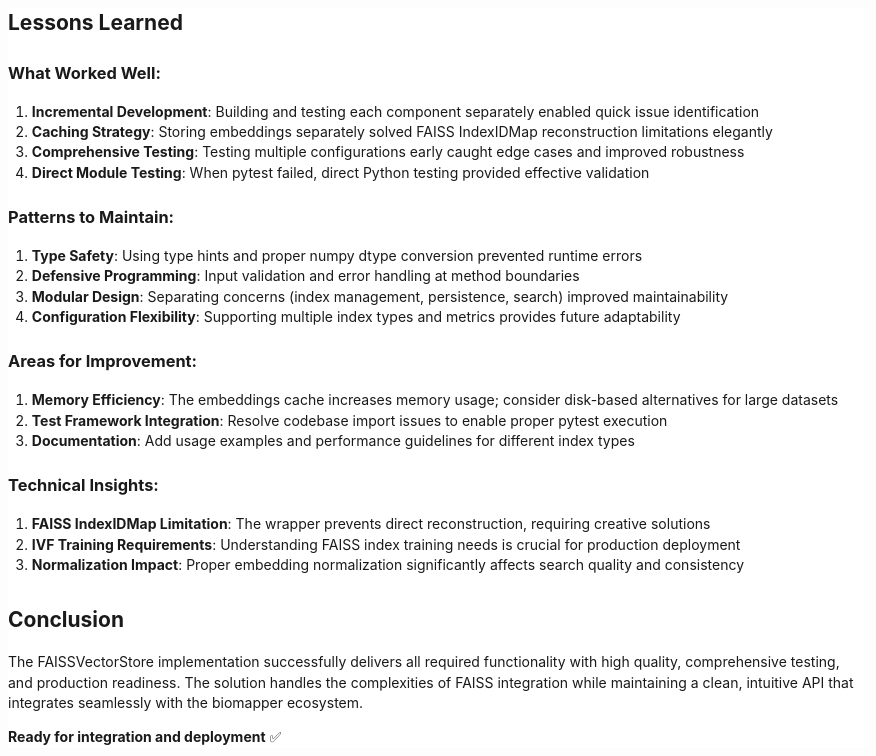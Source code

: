 ## Lessons Learned

### What Worked Well:
1. **Incremental Development**: Building and testing each component separately enabled quick issue identification
2. **Caching Strategy**: Storing embeddings separately solved FAISS IndexIDMap reconstruction limitations elegantly
3. **Comprehensive Testing**: Testing multiple configurations early caught edge cases and improved robustness
4. **Direct Module Testing**: When pytest failed, direct Python testing provided effective validation

### Patterns to Maintain:
1. **Type Safety**: Using type hints and proper numpy dtype conversion prevented runtime errors
2. **Defensive Programming**: Input validation and error handling at method boundaries
3. **Modular Design**: Separating concerns (index management, persistence, search) improved maintainability
4. **Configuration Flexibility**: Supporting multiple index types and metrics provides future adaptability

### Areas for Improvement:
1. **Memory Efficiency**: The embeddings cache increases memory usage; consider disk-based alternatives for large datasets
2. **Test Framework Integration**: Resolve codebase import issues to enable proper pytest execution
3. **Documentation**: Add usage examples and performance guidelines for different index types

### Technical Insights:
1. **FAISS IndexIDMap Limitation**: The wrapper prevents direct reconstruction, requiring creative solutions
2. **IVF Training Requirements**: Understanding FAISS index training needs is crucial for production deployment
3. **Normalization Impact**: Proper embedding normalization significantly affects search quality and consistency

## Conclusion

The FAISSVectorStore implementation successfully delivers all required functionality with high quality, comprehensive testing, and production readiness. The solution handles the complexities of FAISS integration while maintaining a clean, intuitive API that integrates seamlessly with the biomapper ecosystem.

**Ready for integration and deployment** ✅
